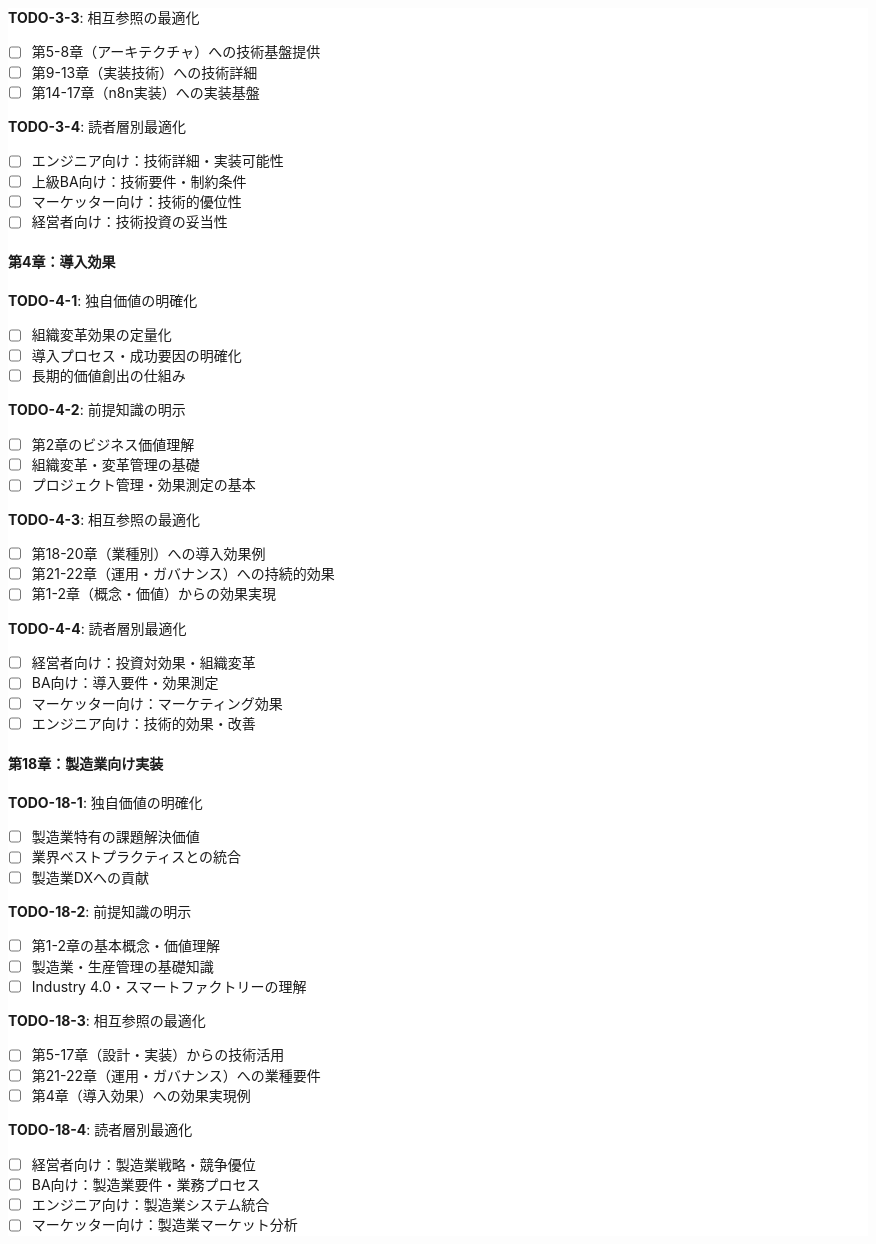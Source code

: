 **TODO-3-3**: 相互参照の最適化
- [ ] 第5-8章（アーキテクチャ）への技術基盤提供
- [ ] 第9-13章（実装技術）への技術詳細
- [ ] 第14-17章（n8n実装）への実装基盤

**TODO-3-4**: 読者層別最適化
- [ ] エンジニア向け：技術詳細・実装可能性
- [ ] 上級BA向け：技術要件・制約条件
- [ ] マーケッター向け：技術的優位性
- [ ] 経営者向け：技術投資の妥当性

#### 第4章：導入効果

**TODO-4-1**: 独自価値の明確化
- [ ] 組織変革効果の定量化
- [ ] 導入プロセス・成功要因の明確化
- [ ] 長期的価値創出の仕組み

**TODO-4-2**: 前提知識の明示
- [ ] 第2章のビジネス価値理解
- [ ] 組織変革・変革管理の基礎
- [ ] プロジェクト管理・効果測定の基本

**TODO-4-3**: 相互参照の最適化
- [ ] 第18-20章（業種別）への導入効果例
- [ ] 第21-22章（運用・ガバナンス）への持続的効果
- [ ] 第1-2章（概念・価値）からの効果実現

**TODO-4-4**: 読者層別最適化
- [ ] 経営者向け：投資対効果・組織変革
- [ ] BA向け：導入要件・効果測定
- [ ] マーケッター向け：マーケティング効果
- [ ] エンジニア向け：技術的効果・改善

#### 第18章：製造業向け実装

**TODO-18-1**: 独自価値の明確化
- [ ] 製造業特有の課題解決価値
- [ ] 業界ベストプラクティスとの統合
- [ ] 製造業DXへの貢献

**TODO-18-2**: 前提知識の明示
- [ ] 第1-2章の基本概念・価値理解
- [ ] 製造業・生産管理の基礎知識
- [ ] Industry 4.0・スマートファクトリーの理解

**TODO-18-3**: 相互参照の最適化
- [ ] 第5-17章（設計・実装）からの技術活用
- [ ] 第21-22章（運用・ガバナンス）への業種要件
- [ ] 第4章（導入効果）への効果実現例

**TODO-18-4**: 読者層別最適化
- [ ] 経営者向け：製造業戦略・競争優位
- [ ] BA向け：製造業要件・業務プロセス
- [ ] エンジニア向け：製造業システム統合
- [ ] マーケッター向け：製造業マーケット分析
